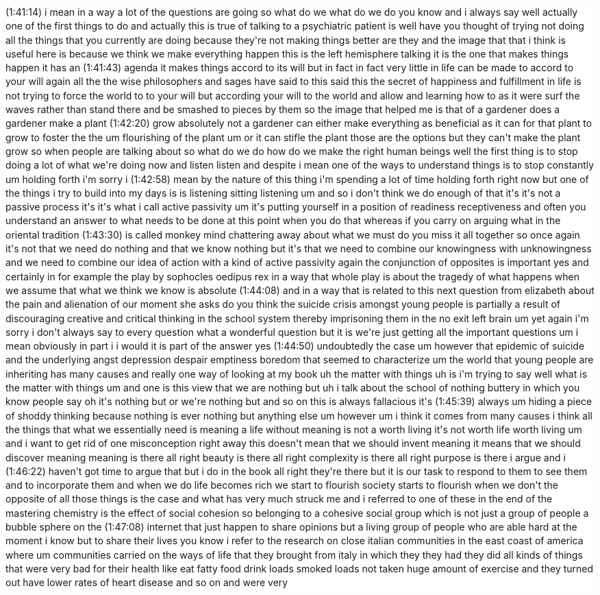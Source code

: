 (1:41:14) i mean in a way a lot of the questions are going so what do we what do we do you know and i always say well actually one of the first things to do and actually this is true of talking to a psychiatric patient is well have you thought of trying not doing all the things that you currently are doing because they're not making things better are they and the image that that i think is useful here is because we think we make everything happen this is the left hemisphere talking it is the one that makes things happen it has an
(1:41:43) agenda it makes things accord to its will but in fact in fact very little in life can be made to accord to your will again all the the wise philosophers and sages have said to this said this the secret of happiness and fulfillment in life is not trying to force the world to to your will but according your will to the world and allow and learning how to as it were surf the waves rather than stand there and be smashed to pieces by them so the image that helped me is that of a gardener does a gardener make a plant
(1:42:20) grow absolutely not a gardener can either make everything as beneficial as it can for that plant to grow to foster the the um flourishing of the plant um or it can stifle the plant those are the options but they can't make the plant grow so when people are talking about so what do we do how do we make the right human beings well the first thing is to stop doing a lot of what we're doing now and listen listen and despite i mean one of the ways to understand things is to stop constantly um holding forth i'm sorry i
(1:42:58) mean by the nature of this thing i'm spending a lot of time holding forth right now but one of the things i try to build into my days is is listening sitting listening um and so i don't think we do enough of that it's it's not a passive process it's it's what i call active passivity um it's putting yourself in a position of readiness receptiveness and often you understand an answer to what needs to be done at this point when you do that whereas if you carry on arguing what in the oriental tradition
(1:43:30) is called monkey mind chattering away about what we must do you miss it all together so once again it's not that we need do nothing and that we know nothing but it's that we need to combine our knowingness with unknowingness and we need to combine our idea of action with a kind of active passivity again the conjunction of opposites is important yes and certainly in for example the play by sophocles oedipus rex in a way that whole play is about the tragedy of what happens when we assume that what we think we know is absolute
(1:44:08) and in a way that is related to this next question from elizabeth about the pain and alienation of our moment she asks do you think the suicide crisis amongst young people is partially a result of discouraging creative and critical thinking in the school system thereby imprisoning them in the no exit left brain um yet again i'm sorry i don't always say to every question what a wonderful question but it is we're just getting all the important questions um i mean obviously in part i i would it is part of the answer yes
(1:44:50) undoubtedly the case um however that epidemic of suicide and the underlying angst depression despair emptiness boredom that seemed to characterize um the world that young people are inheriting has many causes and really one way of looking at my book uh the matter with things uh is i'm trying to say well what is the matter with things um and one is this view that we are nothing but uh i talk about the school of nothing buttery in which you know people say oh it's nothing but or we're nothing but and so on this is always fallacious it's
(1:45:39) always um hiding a piece of shoddy thinking because nothing is ever nothing but anything else um however um i think it comes from many causes i think all the things that what we essentially need is meaning a life without meaning is not a worth living it's not worth life worth living um and i want to get rid of one misconception right away this doesn't mean that we should invent meaning it means that we should discover meaning meaning is there all right beauty is there all right complexity is there all right purpose is there i argue and i
(1:46:22) haven't got time to argue that but i do in the book all right they're there but it is our task to respond to them to see them and to incorporate them and when we do life becomes rich we start to flourish society starts to flourish when we don't the opposite of all those things is the case and what has very much struck me and i referred to one of these in the end of the mastering chemistry is the effect of social cohesion so belonging to a cohesive social group which is not just a group of people a bubble sphere on the
(1:47:08) internet that just happen to share opinions but a living group of people who are able hard at the moment i know but to share their lives you know i refer to the research on close italian communities in the east coast of america where um communities carried on the ways of life that they brought from italy in which they they had they did all kinds of things that were very bad for their health like eat fatty food drink loads smoked loads not taken huge amount of exercise and they turned out have lower rates of heart disease and so on and were very